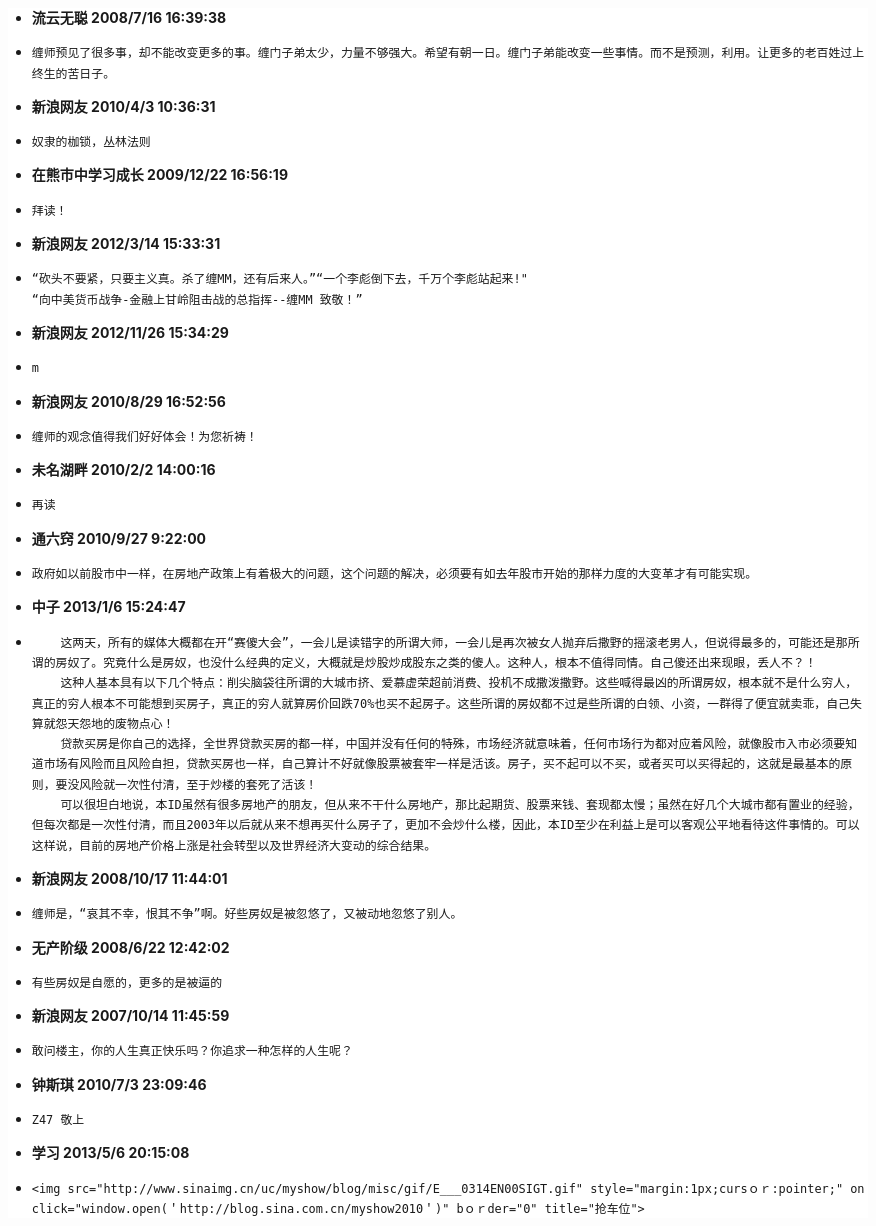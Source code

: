   ```
  ```
- **流云无聪 2008/7/16 16:39:38**
- ```
  缠师预见了很多事，却不能改变更多的事。缠门子弟太少，力量不够强大。希望有朝一日。缠门子弟能改变一些事情。而不是预测，利用。让更多的老百姓过上终生的苦日子。
  ```
- **新浪网友 2010/4/3 10:36:31**
- ```
  奴隶的枷锁，丛林法则
  ```
- **在熊市中学习成长 2009/12/22 16:56:19**
- ```
  拜读！
  ```
- **新浪网友 2012/3/14 15:33:31**
- ```
  “砍头不要紧，只要主义真。杀了缠MM，还有后来人。”“一个李彪倒下去，千万个李彪站起来!"
  “向中美货币战争-金融上甘岭阻击战的总指挥--缠MM 致敬！”
  ```
- **新浪网友 2012/11/26 15:34:29**
- ```
  m
  ```
- **新浪网友 2010/8/29 16:52:56**
- ```
  缠师的观念值得我们好好体会！为您祈祷！
  ```
- **未名湖畔 2010/2/2 14:00:16**
- ```
  再读
  ```
- **通六窍 2010/9/27 9:22:00**
- ```
  政府如以前股市中一样，在房地产政策上有着极大的问题，这个问题的解决，必须要有如去年股市开始的那样力度的大变革才有可能实现。
  ```
- **中子 2013/1/6 15:24:47**
- ```
      这两天，所有的媒体大概都在开“赛傻大会”，一会儿是读错字的所谓大师，一会儿是再次被女人抛弃后撒野的摇滚老男人，但说得最多的，可能还是那所谓的房奴了。究竟什么是房奴，也没什么经典的定义，大概就是炒股炒成股东之类的傻人。这种人，根本不值得同情。自己傻还出来现眼，丢人不？！
      这种人基本具有以下几个特点：削尖脑袋往所谓的大城市挤、爱慕虚荣超前消费、投机不成撒泼撒野。这些喊得最凶的所谓房奴，根本就不是什么穷人，真正的穷人根本不可能想到买房子，真正的穷人就算房价回跌70%也买不起房子。这些所谓的房奴都不过是些所谓的白领、小资，一群得了便宜就卖乖，自己失算就怨天怨地的废物点心！
      贷款买房是你自己的选择，全世界贷款买房的都一样，中国并没有任何的特殊，市场经济就意味着，任何市场行为都对应着风险，就像股市入市必须要知道市场有风险而且风险自担，贷款买房也一样，自己算计不好就像股票被套牢一样是活该。房子，买不起可以不买，或者买可以买得起的，这就是最基本的原则，要没风险就一次性付清，至于炒楼的套死了活该！
      可以很坦白地说，本ID虽然有很多房地产的朋友，但从来不干什么房地产，那比起期货、股票来钱、套现都太慢；虽然在好几个大城市都有置业的经验，但每次都是一次性付清，而且2003年以后就从来不想再买什么房子了，更加不会炒什么楼，因此，本ID至少在利益上是可以客观公平地看待这件事情的。可以这样说，目前的房地产价格上涨是社会转型以及世界经济大变动的综合结果。
  ```
- **新浪网友 2008/10/17 11:44:01**
- ```
  缠师是，“哀其不幸，恨其不争”啊。好些房奴是被忽悠了，又被动地忽悠了别人。
  ```
- **无产阶级 2008/6/22 12:42:02**
- ```
  有些房奴是自愿的，更多的是被逼的
  ```
- **新浪网友 2007/10/14 11:45:59**
- ```
  敢问楼主，你的人生真正快乐吗？你追求一种怎样的人生呢？
  ```
- **钟斯琪 2010/7/3 23:09:46**
- ```
  Z47 敬上
  ```
- **学习 2013/5/6 20:15:08**
- ```
  <img src="http://www.sinaimg.cn/uc/myshow/blog/misc/gif/E___0314EN00SIGT.gif" style="margin:1px;cursｏｒ:pointer;" onclick="window.open(＇http://blog.sina.com.cn/myshow2010＇)" bｏｒder="0" title="抢车位">
  ```